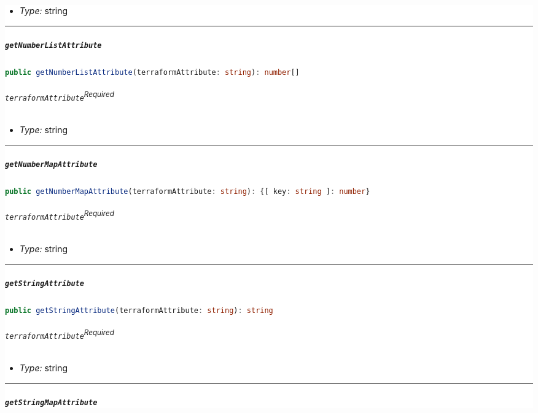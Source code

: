 - *Type:* string

---

##### `getNumberListAttribute` <a name="getNumberListAttribute" id="@cdktf/provider-cloudflare.dataCloudflareWorkersKvNamespace.DataCloudflareWorkersKvNamespace.getNumberListAttribute"></a>

```typescript
public getNumberListAttribute(terraformAttribute: string): number[]
```

###### `terraformAttribute`<sup>Required</sup> <a name="terraformAttribute" id="@cdktf/provider-cloudflare.dataCloudflareWorkersKvNamespace.DataCloudflareWorkersKvNamespace.getNumberListAttribute.parameter.terraformAttribute"></a>

- *Type:* string

---

##### `getNumberMapAttribute` <a name="getNumberMapAttribute" id="@cdktf/provider-cloudflare.dataCloudflareWorkersKvNamespace.DataCloudflareWorkersKvNamespace.getNumberMapAttribute"></a>

```typescript
public getNumberMapAttribute(terraformAttribute: string): {[ key: string ]: number}
```

###### `terraformAttribute`<sup>Required</sup> <a name="terraformAttribute" id="@cdktf/provider-cloudflare.dataCloudflareWorkersKvNamespace.DataCloudflareWorkersKvNamespace.getNumberMapAttribute.parameter.terraformAttribute"></a>

- *Type:* string

---

##### `getStringAttribute` <a name="getStringAttribute" id="@cdktf/provider-cloudflare.dataCloudflareWorkersKvNamespace.DataCloudflareWorkersKvNamespace.getStringAttribute"></a>

```typescript
public getStringAttribute(terraformAttribute: string): string
```

###### `terraformAttribute`<sup>Required</sup> <a name="terraformAttribute" id="@cdktf/provider-cloudflare.dataCloudflareWorkersKvNamespace.DataCloudflareWorkersKvNamespace.getStringAttribute.parameter.terraformAttribute"></a>

- *Type:* string

---

##### `getStringMapAttribute` <a name="getStringMapAttribute" id="@cdktf/provider-cloudflare.dataCloudflareWorkersKvNamespace.DataCloudflareWorkersKvNamespace.getStringMapAttribute"></a>
